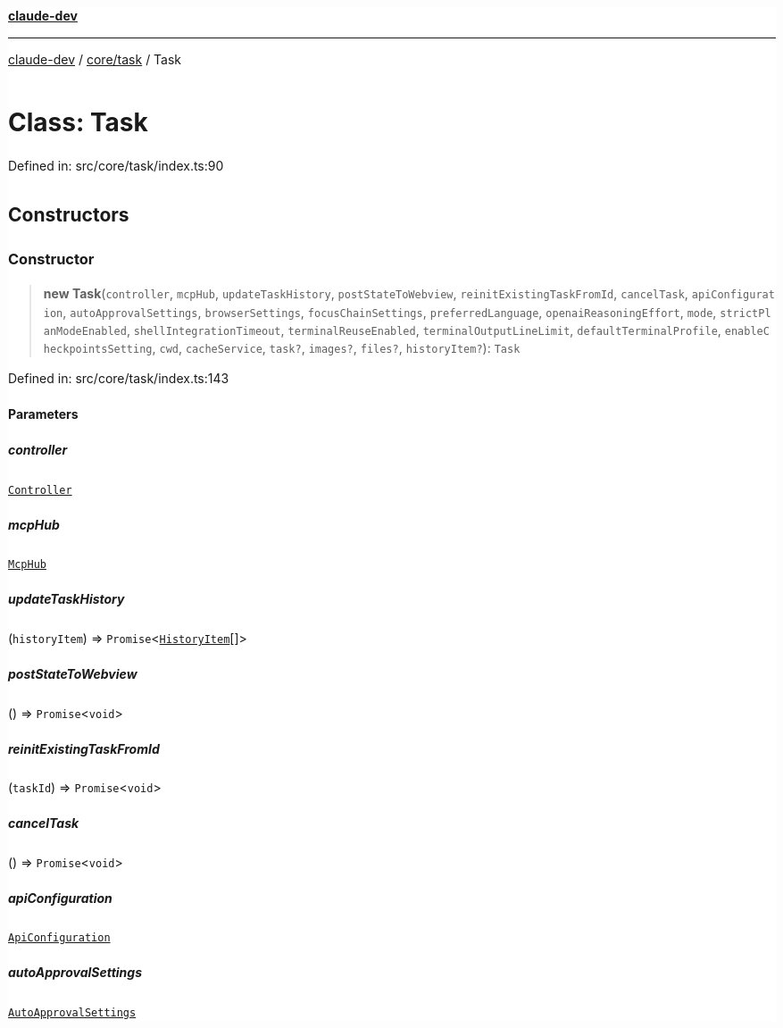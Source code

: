 [**claude-dev**](../../../README.md)

***

[claude-dev](../../../README.md) / [core/task](../README.md) / Task

# Class: Task

Defined in: src/core/task/index.ts:90

## Constructors

### Constructor

> **new Task**(`controller`, `mcpHub`, `updateTaskHistory`, `postStateToWebview`, `reinitExistingTaskFromId`, `cancelTask`, `apiConfiguration`, `autoApprovalSettings`, `browserSettings`, `focusChainSettings`, `preferredLanguage`, `openaiReasoningEffort`, `mode`, `strictPlanModeEnabled`, `shellIntegrationTimeout`, `terminalReuseEnabled`, `terminalOutputLineLimit`, `defaultTerminalProfile`, `enableCheckpointsSetting`, `cwd`, `cacheService`, `task?`, `images?`, `files?`, `historyItem?`): `Task`

Defined in: src/core/task/index.ts:143

#### Parameters

##### controller

[`Controller`](../../controller/classes/Controller.md)

##### mcpHub

[`McpHub`](../../../services/mcp/McpHub/classes/McpHub.md)

##### updateTaskHistory

(`historyItem`) => `Promise`\<[`HistoryItem`](../../../shared/HistoryItem/type-aliases/HistoryItem.md)[]\>

##### postStateToWebview

() => `Promise`\<`void`\>

##### reinitExistingTaskFromId

(`taskId`) => `Promise`\<`void`\>

##### cancelTask

() => `Promise`\<`void`\>

##### apiConfiguration

[`ApiConfiguration`](../../../shared/api/type-aliases/ApiConfiguration.md)

##### autoApprovalSettings

[`AutoApprovalSettings`](../../../shared/AutoApprovalSettings/interfaces/AutoApprovalSettings.md)
